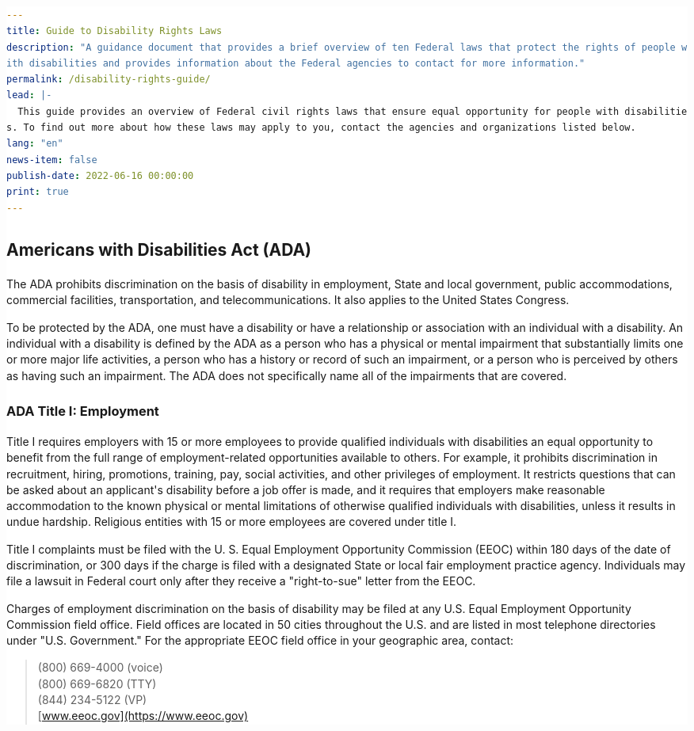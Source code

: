 ```yaml
---
title: Guide to Disability Rights Laws
description: "A guidance document that provides a brief overview of ten Federal laws that protect the rights of people with disabilities and provides information about the Federal agencies to contact for more information."
permalink: /disability-rights-guide/
lead: |-
  This guide provides an overview of Federal civil rights laws that ensure equal opportunity for people with disabilities. To find out more about how these laws may apply to you, contact the agencies and organizations listed below.
lang: "en"
news-item: false
publish-date: 2022-06-16 00:00:00
print: true
---
```

## Americans with Disabilities Act (ADA)

The ADA prohibits discrimination on the basis of disability in employment, State and local government, public accommodations, commercial facilities, transportation, and telecommunications. It also applies to the United States Congress.  

To be protected by the ADA, one must have a disability or have a relationship or association with an individual with a disability. An individual with a disability is defined by the ADA as a person who has a physical or mental impairment that substantially limits one or more major life activities, a person who has a history or record of such an impairment, or a person who is perceived by others as having such an impairment. The ADA does not specifically name all of the impairments that are covered.

### ADA Title I: Employment

Title I requires employers with 15 or more employees to provide qualified individuals with disabilities an equal opportunity to benefit from the full range of employment-related opportunities available to others. For example, it prohibits discrimination in recruitment, hiring, promotions, training, pay, social activities, and other privileges of employment. It restricts questions that can be asked about an applicant's disability before a job offer is made, and it requires that employers make reasonable accommodation to the known physical or mental limitations of otherwise qualified individuals with disabilities, unless it results in undue hardship. Religious entities with 15 or more employees are covered under title I.

Title I complaints must be filed with the U. S. Equal Employment Opportunity Commission (EEOC) within 180 days of the date of discrimination, or 300 days if the charge is filed with a designated State or local fair employment practice agency. Individuals may file a lawsuit in Federal court only after they receive a "right-to-sue" letter from the EEOC.

Charges of employment discrimination on the basis of disability may be filed at any U.S. Equal Employment Opportunity Commission field office. Field offices are located in 50 cities throughout the U.S. and are listed in most telephone directories under "U.S. Government."  For the appropriate EEOC field office in your geographic area, contact:

>(800) 669-4000 (voice)  
>(800) 669-6820 (TTY)  
>(844) 234-5122 (VP)  
>[www.eeoc.gov](https://www.eeoc.gov)  
